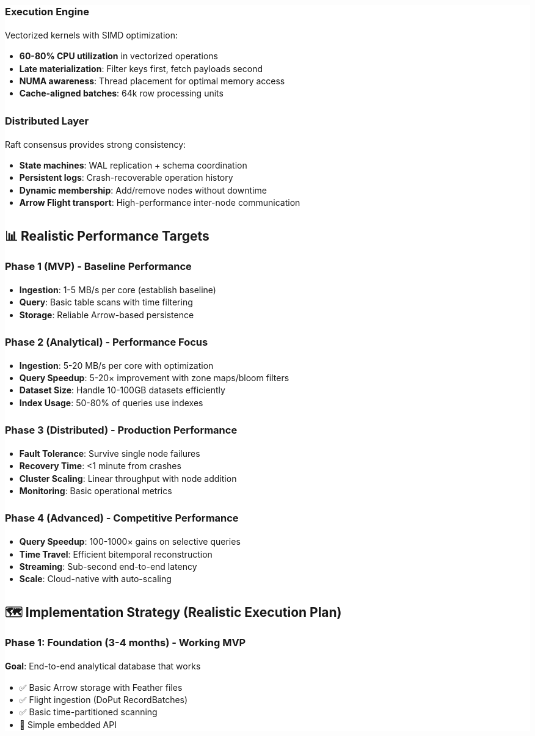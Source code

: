 ### Execution Engine

Vectorized kernels with SIMD optimization:

- **60-80% CPU utilization** in vectorized operations
- **Late materialization**: Filter keys first, fetch payloads second
- **NUMA awareness**: Thread placement for optimal memory access
- **Cache-aligned batches**: 64k row processing units

### Distributed Layer

Raft consensus provides strong consistency:

- **State machines**: WAL replication + schema coordination
- **Persistent logs**: Crash-recoverable operation history
- **Dynamic membership**: Add/remove nodes without downtime
- **Arrow Flight transport**: High-performance inter-node communication

## 📊 Realistic Performance Targets

### Phase 1 (MVP) - Baseline Performance
- **Ingestion**: 1-5 MB/s per core (establish baseline)
- **Query**: Basic table scans with time filtering
- **Storage**: Reliable Arrow-based persistence

### Phase 2 (Analytical) - Performance Focus
- **Ingestion**: 5-20 MB/s per core with optimization
- **Query Speedup**: 5-20× improvement with zone maps/bloom filters
- **Dataset Size**: Handle 10-100GB datasets efficiently
- **Index Usage**: 50-80% of queries use indexes

### Phase 3 (Distributed) - Production Performance
- **Fault Tolerance**: Survive single node failures
- **Recovery Time**: <1 minute from crashes
- **Cluster Scaling**: Linear throughput with node addition
- **Monitoring**: Basic operational metrics

### Phase 4 (Advanced) - Competitive Performance
- **Query Speedup**: 100-1000× gains on selective queries
- **Time Travel**: Efficient bitemporal reconstruction
- **Streaming**: Sub-second end-to-end latency
- **Scale**: Cloud-native with auto-scaling

## 🗺️ Implementation Strategy (Realistic Execution Plan)

### Phase 1: Foundation (3-4 months) - Working MVP
**Goal**: End-to-end analytical database that works
- ✅ Basic Arrow storage with Feather files
- ✅ Flight ingestion (DoPut RecordBatches)
- ✅ Basic time-partitioned scanning
- 🔄 Simple embedded API
